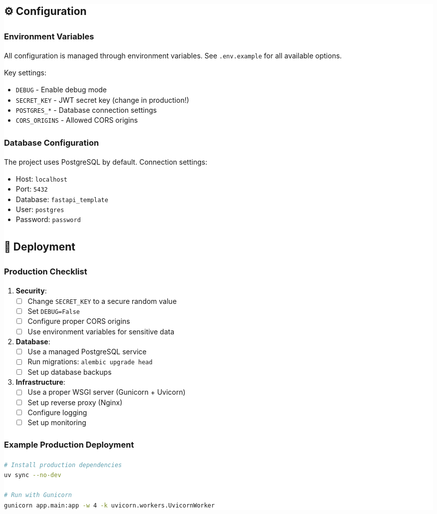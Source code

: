 ## ⚙️ Configuration

### Environment Variables

All configuration is managed through environment variables. See `.env.example` for all available options.

Key settings:
- `DEBUG` - Enable debug mode
- `SECRET_KEY` - JWT secret key (change in production!)
- `POSTGRES_*` - Database connection settings
- `CORS_ORIGINS` - Allowed CORS origins

### Database Configuration

The project uses PostgreSQL by default. Connection settings:
- Host: `localhost`
- Port: `5432`
- Database: `fastapi_template`
- User: `postgres`
- Password: `password`

## 🚀 Deployment

### Production Checklist

1. **Security**:
   - [ ] Change `SECRET_KEY` to a secure random value
   - [ ] Set `DEBUG=False`
   - [ ] Configure proper CORS origins
   - [ ] Use environment variables for sensitive data

2. **Database**:
   - [ ] Use a managed PostgreSQL service
   - [ ] Run migrations: `alembic upgrade head`
   - [ ] Set up database backups

3. **Infrastructure**:
   - [ ] Use a proper WSGI server (Gunicorn + Uvicorn)
   - [ ] Set up reverse proxy (Nginx)
   - [ ] Configure logging
   - [ ] Set up monitoring

### Example Production Deployment

```bash
# Install production dependencies
uv sync --no-dev

# Run with Gunicorn
gunicorn app.main:app -w 4 -k uvicorn.workers.UvicornWorker
```
